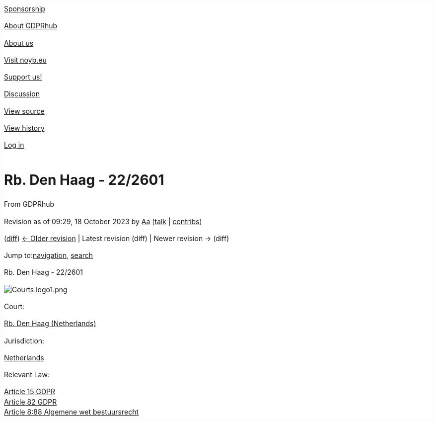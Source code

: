 [Sponsorship](/index.php?title=GDPRhub_Sponsorship)

[About GDPRhub](#)

[About us](/index.php?title=About_GDPRhub)

[Visit noyb.eu](https://www.noyb.eu)

[Support us!](https://www.noyb.eu/support)

[](# "Page tools")

[Discussion](/index.php?title=Talk:Rb._Den_Haag_-_22/2601&action=edit&redlink=1 "Discussion about the content page (page does not exist) [t]")

[View source](/index.php?title=Rb._Den_Haag_-_22/2601&action=edit "This page is protected.
You can view its source [e]")

[View history](/index.php?title=Rb._Den_Haag_-_22/2601&action=history "Past revisions of this page [h]")

[](# "You are not logged in.")

[Log in](/index.php?title=Special:UserLogin&returnto=Rb.+Den+Haag+-+22%2F2601&returntoquery=oldid%3D35548 "You are encouraged to log in; however, it is not mandatory [o]")

# Rb. Den Haag - 22/2601

From GDPRhub

Revision as of 09:29, 18 October 2023 by [Aa](/index.php?title=User:Aa&action=edit&redlink=1 "User:Aa (page does not exist)") ([talk](/index.php?title=User_talk:Aa&action=edit&redlink=1 "User talk:Aa (page does not exist)") | [contribs](/index.php?title=Special:Contributions/Aa "Special:Contributions/Aa"))

([diff](/index.php?title=Rb._Den_Haag_-_22/2601&diff=prev&oldid=35548 "Rb. Den Haag - 22/2601")) [← Older revision](/index.php?title=Rb._Den_Haag_-_22/2601&direction=prev&oldid=35548 "Rb. Den Haag - 22/2601") | Latest revision (diff) | Newer revision → (diff)

Jump to:[navigation](#mw-navigation), [search](#p-search)

Rb. Den Haag - 22/2601

[![Courts logo1.png](/images/thumb/4/4c/Courts_logo1.png/250px-Courts_logo1.png)](/index.php?title=File:Courts_logo1.png)

Court:

[Rb. Den Haag (Netherlands)](/index.php?title=Category:Rb._Den_Haag_\(Netherlands\) "Category:Rb. Den Haag (Netherlands)")

Jurisdiction:

[Netherlands](/index.php?title=Category:Netherlands "Category:Netherlands")

Relevant Law:

[Article 15 GDPR](/index.php?title=Article_15_GDPR "Article 15 GDPR")  
[Article 82 GDPR](/index.php?title=Article_82_GDPR "Article 82 GDPR")  
[Article 8:88 Algemene wet bestuursrecht](https://wetten.overheid.nl/BWBR0005537/2023-08-01)

